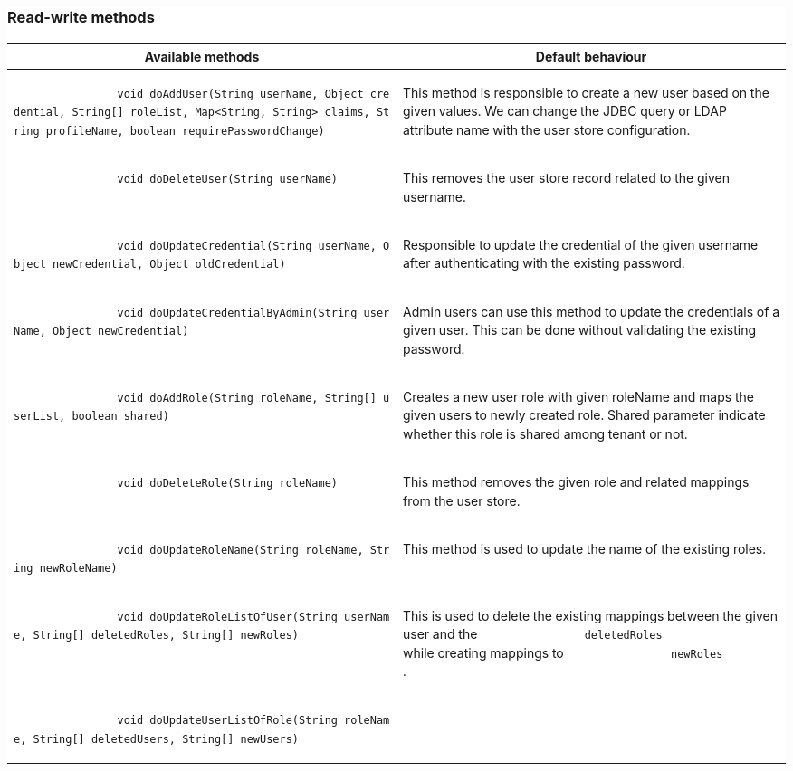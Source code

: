 ### Read-write methods

<table>
<colgroup>
<col style="width: 50%" />
<col style="width: 50%" />
</colgroup>
<thead>
<tr class="header">
<th>Available methods</th>
<th>Default behaviour</th>
</tr>
</thead>
<tbody>
<tr class="odd">
<td><p><code>                void doAddUser(String userName, Object credential, String[] roleList, Map&lt;String, String&gt; claims, String profileName, boolean requirePasswordChange)               </code></p></td>
<td><p>This method is responsible to create a new user based on the given values. We can change the JDBC query or LDAP attribute name with the user store configuration.</p></td>
</tr>
<tr class="even">
<td><p><code>                void doDeleteUser(String userName)               </code></p></td>
<td><p>This removes the user store record related to the given username.</p></td>
</tr>
<tr class="odd">
<td><p><code>                void doUpdateCredential(String userName, Object newCredential, Object oldCredential)               </code></p></td>
<td><p>Responsible to update the credential of the given username after authenticating with the existing password.</p></td>
</tr>
<tr class="even">
<td><p><code>                void doUpdateCredentialByAdmin(String userName, Object newCredential)               </code></p></td>
<td><p>Admin users can use this method to update the credentials of a given user. This can be done without validating the existing password.</p></td>
</tr>
<tr class="odd">
<td><p><code>                void doAddRole(String roleName, String[] userList, boolean shared)               </code></p></td>
<td><p>Creates a new user role with given roleName and maps the given users to newly created role. Shared parameter indicate whether this role is shared among tenant or not.</p></td>
</tr>
<tr class="even">
<td><p><code>                void doDeleteRole(String roleName)               </code></p></td>
<td><p>This method removes the given role and related mappings from the user store.</p></td>
</tr>
<tr class="odd">
<td><p><code>                void doUpdateRoleName(String roleName, String newRoleName)               </code></p></td>
<td><p>This method is used to update the name of the existing roles.</p></td>
</tr>
<tr class="even">
<td><p><code>                void doUpdateRoleListOfUser(String userName, String[] deletedRoles, String[] newRoles)               </code></p></td>
<td><p>This is used to delete the existing mappings between the given user and the <code>                deletedRoles               </code> while creating mappings to <code>                newRoles               </code> .</p></td>
</tr>
<tr class="odd">
<td><p><code>                void doUpdateUserListOfRole(String roleName, String[] deletedUsers, String[] newUsers)               </code></p></td>